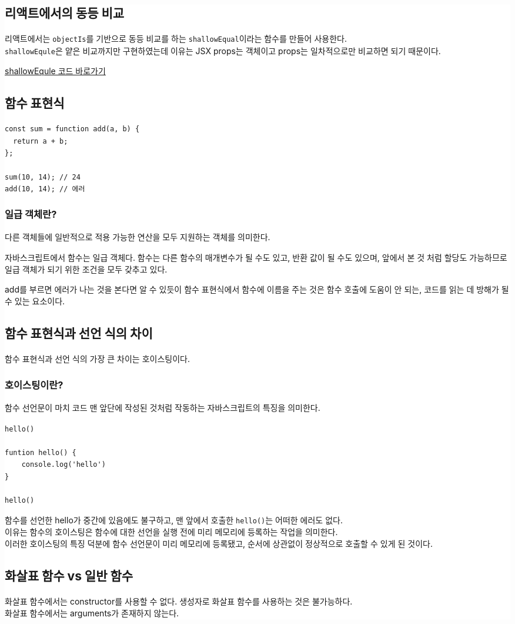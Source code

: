 ## 리액트에서의 동등 비교

리액트에서는 `objectIs`를 기반으로 동등 비교를 하는 `shallowEqual`이라는 함수를 만들어 사용한다.<br />
`shallowEqule`은 얕은 비교까지만 구현하였는데 이유는 JSX props는 객체이고 props는 일차적으로만 비교하면 되기 때문이다.

[shallowEqule 코드 바로가기](https://github.com/facebook/react/blob/8e2bde6f2751aa6335f3cef488c05c3ea08e074a/packages/shared/shallowEqual.js)

## 함수 표현식

```tsx
const sum = function add(a, b) {
  return a + b;
};

sum(10, 14); // 24
add(10, 14); // 에러
```

### 일급 객체란?

다른 객체들에 일반적으로 적용 가능한 연산을 모두 지원하는 객체를 의미한다.

자바스크립트에서 함수는 일급 객체다. 함수는 다른 함수의 매개변수가 될 수도 있고, 반환 값이 될 수도 있으며, 앞에서 본 것 처럼 할당도 가능하므로 일급 객체가 되기 위한 조건을 모두 갖추고 있다.

add를 부르면 에러가 나는 것을 본다면 알 수 있듯이 함수 표현식에서 함수에 이름을 주는 것은 함수 호출에 도움이 안 되는, 코드를 읽는 데 방해가 될 수 있는 요소이다.

## 함수 표현식과 선언 식의 차이

함수 표현식과 선언 식의 가장 큰 차이는 호이스팅이다.

### 호이스팅이란?

함수 선언문이 마치 코드 맨 앞단에 작성된 것처럼 작동하는 자바스크립트의 특징을 의미한다.

```tsx
hello()

funtion hello() {
    console.log('hello')
}

hello()
```

함수를 선언한 hello가 중간에 있음에도 불구하고, 맨 앞에서 호출한 `hello()`는 어떠한 에러도 없다.<br />
이유는 함수의 호이스팅은 함수에 대한 선언을 실행 전에 미리 메모리에 등록하는 작업을 의미한다.<br />
이러한 호이스팅의 특징 덕분에 함수 선언문이 미리 메모리에 등록됐고, 순서에 상관없이 정상적으로 호출할 수 있게 된 것이다.

## 화살표 함수 vs 일반 함수

화살표 함수에서는 constructor를 사용할 수 없다. 생성자로 화살표 함수를 사용하는 것은 불가능하다.<br />
화살표 함수에서는 arguments가 존재하지 않는다.
